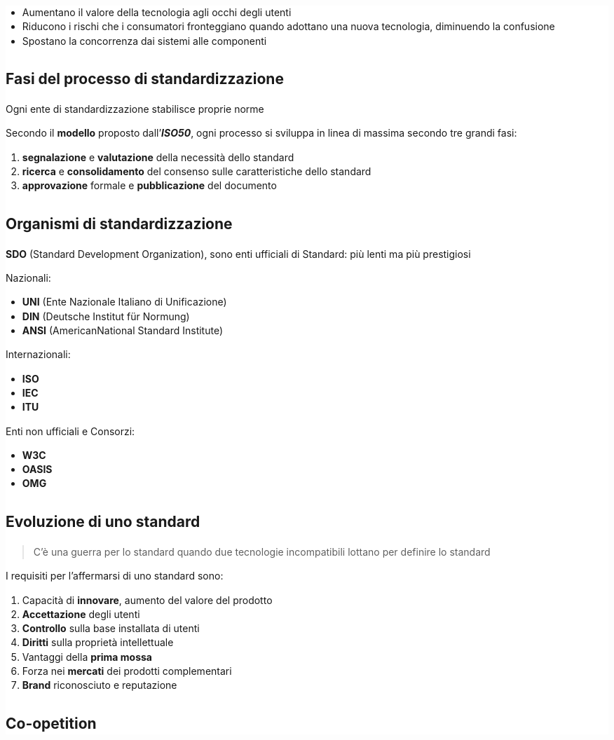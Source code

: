 - Aumentano il valore della tecnologia agli occhi degli utenti
- Riducono i rischi che i consumatori fronteggiano quando adottano una nuova tecnologia, diminuendo la confusione
- Spostano la concorrenza dai sistemi alle componenti

## Fasi del processo di standardizzazione

Ogni ente di standardizzazione stabilisce proprie norme

Secondo il **modello** proposto dall’***ISO50***, ogni processo si sviluppa in linea di massima secondo tre grandi fasi:

1. **segnalazione** e **valutazione** della necessità dello standard
2. **ricerca** e **consolidamento** del consenso sulle caratteristiche dello standard
3. **approvazione** formale e **pubblicazione** del documento

## Organismi di standardizzazione

**SDO** (Standard Development Organization), sono enti ufficiali di Standard: più lenti ma più prestigiosi

Nazionali:

- **UNI** (Ente Nazionale Italiano di Unificazione)
- **DIN** (Deutsche Institut für Normung)
- **ANSI** (AmericanNational Standard Institute)

Internazionali:

- **ISO**
- **IEC**
- **ITU**

Enti non ufficiali e Consorzi:

- **W3C**
- **OASIS**
- **OMG**

## Evoluzione di uno standard

> C’è una guerra per lo standard quando due tecnologie incompatibili lottano per definire lo standard

I requisiti per l’affermarsi di uno standard sono:

1. Capacità di **innovare**, aumento del valore del prodotto
2. **Accettazione** degli utenti
3. **Controllo** sulla base installata di utenti
4. **Diritti** sulla proprietà intellettuale
5. Vantaggi della **prima mossa**
6. Forza nei **mercati** dei prodotti complementari
7. **Brand** riconosciuto e reputazione

## Co-opetition
